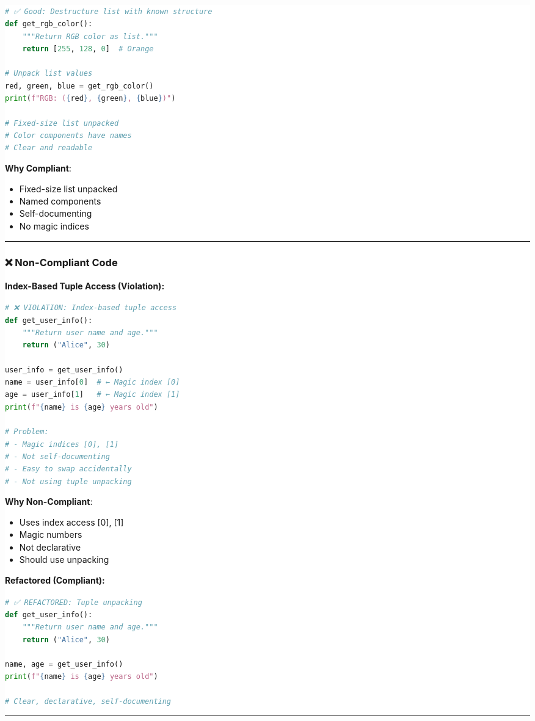 ```python
# ✅ Good: Destructure list with known structure
def get_rgb_color():
    """Return RGB color as list."""
    return [255, 128, 0]  # Orange

# Unpack list values
red, green, blue = get_rgb_color()
print(f"RGB: ({red}, {green}, {blue})")

# Fixed-size list unpacked
# Color components have names
# Clear and readable
```

**Why Compliant**:
- Fixed-size list unpacked
- Named components
- Self-documenting
- No magic indices

---

### ❌ Non-Compliant Code

**Index-Based Tuple Access (Violation):**

```python
# ❌ VIOLATION: Index-based tuple access
def get_user_info():
    """Return user name and age."""
    return ("Alice", 30)

user_info = get_user_info()
name = user_info[0]  # ← Magic index [0]
age = user_info[1]   # ← Magic index [1]
print(f"{name} is {age} years old")

# Problem:
# - Magic indices [0], [1]
# - Not self-documenting
# - Easy to swap accidentally
# - Not using tuple unpacking
```

**Why Non-Compliant**:
- Uses index access [0], [1]
- Magic numbers
- Not declarative
- Should use unpacking

**Refactored (Compliant):**

```python
# ✅ REFACTORED: Tuple unpacking
def get_user_info():
    """Return user name and age."""
    return ("Alice", 30)

name, age = get_user_info()
print(f"{name} is {age} years old")

# Clear, declarative, self-documenting
```

---